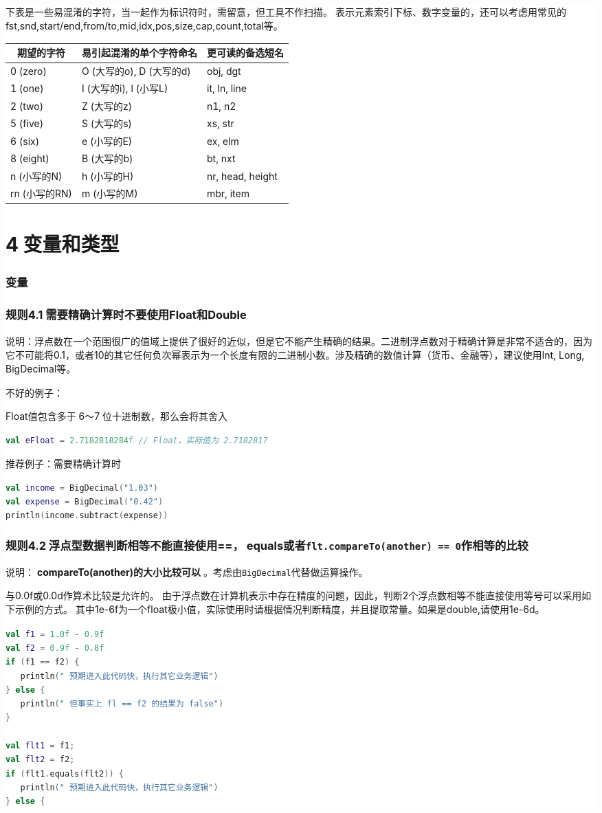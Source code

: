  下表是一些易混淆的字符，当一起作为标识符时，需留意，但工具不作扫描。
 表示元素索引下标、数字变量的，还可以考虑用常见的fst,snd,start/end,from/to,mid,idx,pos,size,cap,count,total等。

| 期望的字符    | 易引起混淆的单个字符命名 | 更可读的备选短名 |
| ------------- | ------------------------ | ---------------- |
| 0 (zero)      | O (大写的o), D (大写的d) | obj, dgt         |
| 1 (one)       | I (大写的i), l (小写L)   | it, ln, line     |
| 2 (two)       | Z (大写的z)              | n1, n2           |
| 5 (five)      | S (大写的s)              | xs, str          |
| 6 (six)       | e (小写的E)              | ex, elm          |
| 8 (eight)     | B (大写的b)              | bt, nxt          |
| n (小写的N)   | h (小写的H)              | nr, head, height |
| rn (小写的RN) | m (小写的M)              | mbr, item        |

 # <a name="c4"></a>4 变量和类型

### <a name="c4.1"></a>变量

### <a name="r4.1"></a>规则4.1 需要精确计算时不要使用Float和Double

 说明：浮点数在一个范围很广的值域上提供了很好的近似，但是它不能产生精确的结果。二进制浮点数对于精确计算是非常不适合的，因为它不可能将0.1，或者10的其它任何负次幂表示为一个长度有限的二进制小数。涉及精确的数值计算（货币、金融等），建议使用Int, Long, BigDecimal等。

 不好的例子：

Float值包含多于 6～7 位十进制数，那么会将其舍入

 ```kotlin
 val eFloat = 2.7182818284f // Float，实际值为 2.7182817
 ```

 推荐例子：需要精确计算时

 ```kotlin
val income = BigDecimal("1.03")
val expense = BigDecimal("0.42")
println(income.subtract(expense))
 ```

### <a name="r4.3"></a>规则4.2 浮点型数据判断相等不能直接使用==， **equals或者`flt.compareTo(another) == 0`作相等的比较**

 说明： **compareTo(another)的大小比较可以** 。考虑由`BigDecimal`代替做运算操作。

与0.0f或0.0d作算术比较是允许的。
由于浮点数在计算机表示中存在精度的问题，因此，判断2个浮点数相等不能直接使用等号可以采用如下示例的方式。
其中1e-6f为一个float极小值，实际使用时请根据情况判断精度，并且提取常量。如果是double,请使用1e-6d。

 ```kotlin
val f1 = 1.0f - 0.9f
val f2 = 0.9f - 0.8f
if (f1 == f2) {
    println(" 预期进入此代码快，执行其它业务逻辑")
} else {
    println(" 但事实上 fl == f2 的结果为 false")
}

val flt1 = f1;
val flt2 = f2;
if (flt1.equals(flt2)) {
    println(" 预期进入此代码快，执行其它业务逻辑")
} else {
 ```